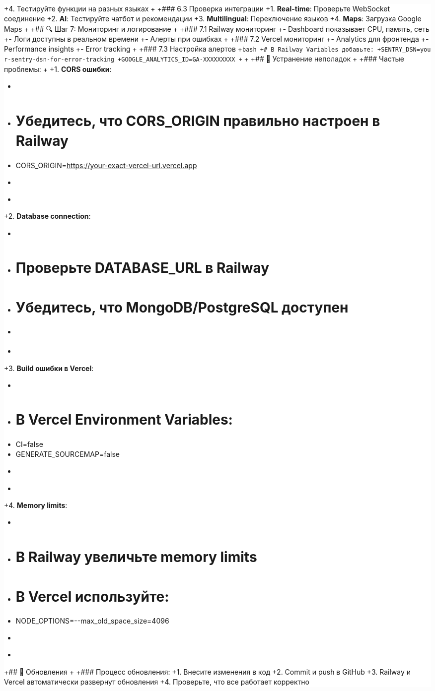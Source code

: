 +4. Тестируйте функции на разных языках
+
+### 6.3 Проверка интеграции
+1. **Real-time**: Проверьте WebSocket соединение
+2. **AI**: Тестируйте чатбот и рекомендации
+3. **Multilingual**: Переключение языков
+4. **Maps**: Загрузка Google Maps
+
+## 🔍 Шаг 7: Мониторинг и логирование
+
+### 7.1 Railway мониторинг
+- Dashboard показывает CPU, память, сеть
+- Логи доступны в реальном времени
+- Алерты при ошибках
+
+### 7.2 Vercel мониторинг
+- Analytics для фронтенда
+- Performance insights
+- Error tracking
+
+### 7.3 Настройка алертов
+```bash
+# В Railway Variables добавьте:
+SENTRY_DSN=your-sentry-dsn-for-error-tracking
+GOOGLE_ANALYTICS_ID=GA-XXXXXXXXX
+```
+
+## 🚨 Устранение неполадок
+
+### Частые проблемы:
+
+1. **CORS ошибки**:
+   ```bash
+   # Убедитесь, что CORS_ORIGIN правильно настроен в Railway
+   CORS_ORIGIN=https://your-exact-vercel-url.vercel.app
+   ```
+
+2. **Database connection**:
+   ```bash
+   # Проверьте DATABASE_URL в Railway
+   # Убедитесь, что MongoDB/PostgreSQL доступен
+   ```
+
+3. **Build ошибки в Vercel**:
+   ```bash
+   # В Vercel Environment Variables:
+   CI=false
+   GENERATE_SOURCEMAP=false
+   ```
+
+4. **Memory limits**:
+   ```bash
+   # В Railway увеличьте memory limits
+   # В Vercel используйте:
+   NODE_OPTIONS=--max_old_space_size=4096
+   ```
+
+## 🔄 Обновления
+
+### Процесс обновления:
+1. Внесите изменения в код
+2. Commit и push в GitHub
+3. Railway и Vercel автоматически развернут обновления
+4. Проверьте, что все работает корректно